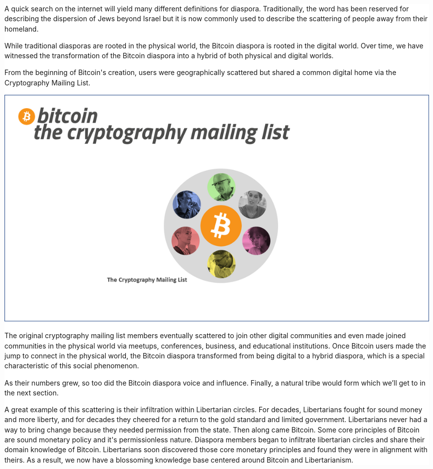 A quick search on the internet will yield many different definitions for diaspora. Traditionally, the word has been reserved for describing the dispersion of Jews beyond Israel but it is now commonly used to describe the scattering of people away from their homeland. 

While traditional diasporas are rooted in the physical world, the Bitcoin diaspora is rooted in the digital world. Over time, we have witnessed the transformation of the Bitcoin diaspora into a hybrid of both physical and digital worlds. 

From the beginning of Bitcoin's creation, users were geographically scattered but shared a common digital home via the Cryptography Mailing List.

![](/assets/images/2020/m3/bitcoin-cryptography-mailing-list.png)

The original cryptography mailing list members eventually scattered to join other digital communities and even made joined communities in the physical world via meetups, conferences, business, and educational institutions. Once Bitcoin users made the jump to connect in the physical world, the Bitcoin diaspora transformed from being digital to a hybrid diaspora, which is a special characteristic of this social phenomenon. 

As their numbers grew, so too did the Bitcoin diaspora voice and influence. Finally, a natural tribe would form which we’ll get to in the next section. 

A great example of this scattering is their infiltration within Libertarian circles. For decades, Libertarians fought for sound money and more liberty, and for decades they cheered for a return to the gold standard and limited government. Libertarians never had a way to bring change because they needed permission from the state. Then along came Bitcoin. Some core principles of Bitcoin are sound monetary policy and it's permissionless nature. Diaspora members began to infiltrate libertarian circles and share their domain knowledge of Bitcoin. Libertarians soon discovered those core monetary principles and found they were in alignment with theirs. As a result, we now have a blossoming knowledge base centered around Bitcoin and Libertarianism. 
